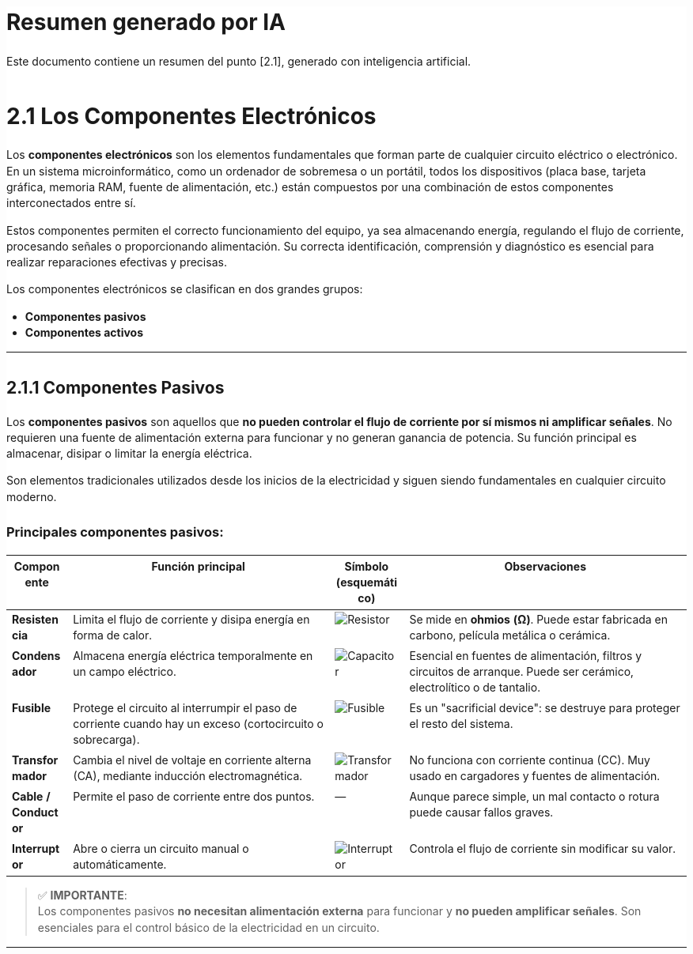 # Resumen generado por IA

Este documento contiene un resumen del punto [2.1], generado con inteligencia artificial.

# 2.1 Los Componentes Electrónicos

Los **componentes electrónicos** son los elementos fundamentales que forman parte de cualquier circuito eléctrico o electrónico. En un sistema microinformático, como un ordenador de sobremesa o un portátil, todos los dispositivos (placa base, tarjeta gráfica, memoria RAM, fuente de alimentación, etc.) están compuestos por una combinación de estos componentes interconectados entre sí.

Estos componentes permiten el correcto funcionamiento del equipo, ya sea almacenando energía, regulando el flujo de corriente, procesando señales o proporcionando alimentación. Su correcta identificación, comprensión y diagnóstico es esencial para realizar reparaciones efectivas y precisas.

Los componentes electrónicos se clasifican en dos grandes grupos:

- **Componentes pasivos**
- **Componentes activos**

---

## 2.1.1 Componentes Pasivos

Los **componentes pasivos** son aquellos que **no pueden controlar el flujo de corriente por sí mismos ni amplificar señales**. No requieren una fuente de alimentación externa para funcionar y no generan ganancia de potencia. Su función principal es almacenar, disipar o limitar la energía eléctrica.

Son elementos tradicionales utilizados desde los inicios de la electricidad y siguen siendo fundamentales en cualquier circuito moderno.

### Principales componentes pasivos:

| Componente | Función principal | Símbolo (esquemático) | Observaciones |
|----------|-------------------|------------------------|-------------|
| **Resistencia** | Limita el flujo de corriente y disipa energía en forma de calor. | ![Resistor](https://via.placeholder.com/15) | Se mide en **ohmios (Ω)**. Puede estar fabricada en carbono, película metálica o cerámica. |
| **Condensador** | Almacena energía eléctrica temporalmente en un campo eléctrico. | ![Capacitor](https://via.placeholder.com/15) | Esencial en fuentes de alimentación, filtros y circuitos de arranque. Puede ser cerámico, electrolítico o de tantalio. |
| **Fusible** | Protege el circuito al interrumpir el paso de corriente cuando hay un exceso (cortocircuito o sobrecarga). | ![Fusible](https://via.placeholder.com/15) | Es un "sacrificial device": se destruye para proteger el resto del sistema. |
| **Transformador** | Cambia el nivel de voltaje en corriente alterna (CA), mediante inducción electromagnética. | ![Transformador](https://via.placeholder.com/15) | No funciona con corriente continua (CC). Muy usado en cargadores y fuentes de alimentación. |
| **Cable / Conductor** | Permite el paso de corriente entre dos puntos. | — | Aunque parece simple, un mal contacto o rotura puede causar fallos graves. |
| **Interruptor** | Abre o cierra un circuito manual o automáticamente. | ![Interruptor](https://via.placeholder.com/15) | Controla el flujo de corriente sin modificar su valor. |

> ✅ **IMPORTANTE**:  
> Los componentes pasivos **no necesitan alimentación externa** para funcionar y **no pueden amplificar señales**. Son esenciales para el control básico de la electricidad en un circuito.

---
